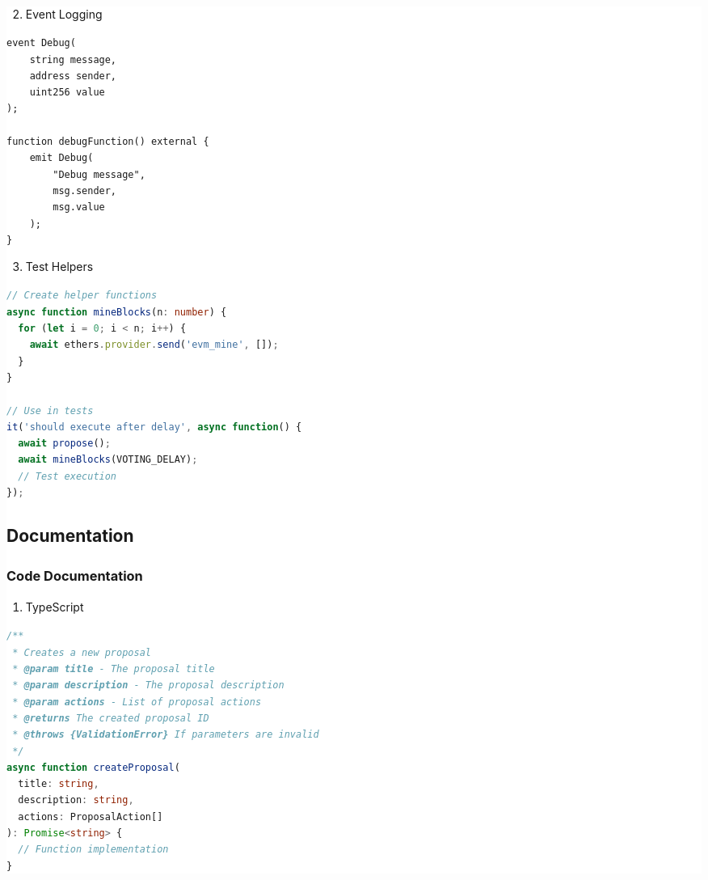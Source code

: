 2. Event Logging
```solidity
event Debug(
    string message,
    address sender,
    uint256 value
);

function debugFunction() external {
    emit Debug(
        "Debug message",
        msg.sender,
        msg.value
    );
}
```

3. Test Helpers
```typescript
// Create helper functions
async function mineBlocks(n: number) {
  for (let i = 0; i < n; i++) {
    await ethers.provider.send('evm_mine', []);
  }
}

// Use in tests
it('should execute after delay', async function() {
  await propose();
  await mineBlocks(VOTING_DELAY);
  // Test execution
});
```

## Documentation

### Code Documentation

1. TypeScript
```typescript
/**
 * Creates a new proposal
 * @param title - The proposal title
 * @param description - The proposal description
 * @param actions - List of proposal actions
 * @returns The created proposal ID
 * @throws {ValidationError} If parameters are invalid
 */
async function createProposal(
  title: string,
  description: string,
  actions: ProposalAction[]
): Promise<string> {
  // Function implementation
}
```
